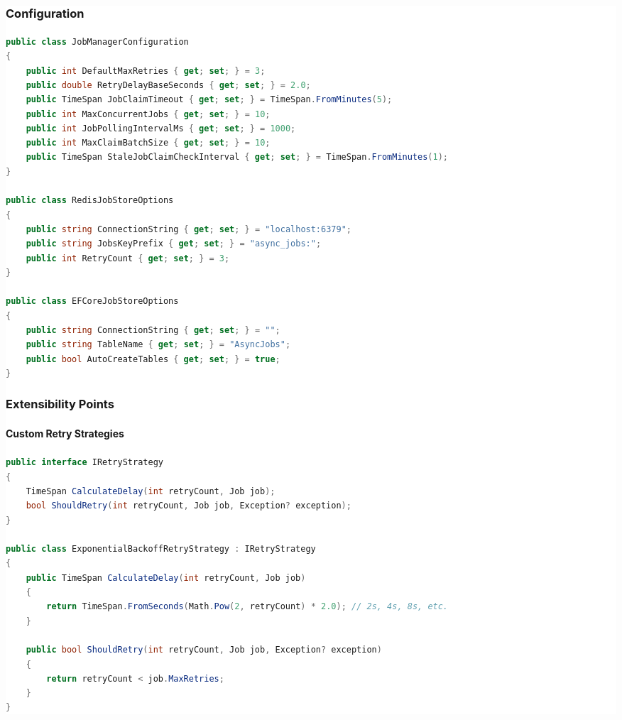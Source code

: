 ### Configuration
```csharp
public class JobManagerConfiguration
{
    public int DefaultMaxRetries { get; set; } = 3;
    public double RetryDelayBaseSeconds { get; set; } = 2.0;
    public TimeSpan JobClaimTimeout { get; set; } = TimeSpan.FromMinutes(5);
    public int MaxConcurrentJobs { get; set; } = 10;
    public int JobPollingIntervalMs { get; set; } = 1000;
    public int MaxClaimBatchSize { get; set; } = 10;
    public TimeSpan StaleJobClaimCheckInterval { get; set; } = TimeSpan.FromMinutes(1);
}

public class RedisJobStoreOptions
{
    public string ConnectionString { get; set; } = "localhost:6379";
    public string JobsKeyPrefix { get; set; } = "async_jobs:";
    public int RetryCount { get; set; } = 3;
}

public class EFCoreJobStoreOptions
{
    public string ConnectionString { get; set; } = "";
    public string TableName { get; set; } = "AsyncJobs";
    public bool AutoCreateTables { get; set; } = true;
}
```

### Extensibility Points

#### Custom Retry Strategies
```csharp
public interface IRetryStrategy
{
    TimeSpan CalculateDelay(int retryCount, Job job);
    bool ShouldRetry(int retryCount, Job job, Exception? exception);
}

public class ExponentialBackoffRetryStrategy : IRetryStrategy
{
    public TimeSpan CalculateDelay(int retryCount, Job job)
    {
        return TimeSpan.FromSeconds(Math.Pow(2, retryCount) * 2.0); // 2s, 4s, 8s, etc.
    }

    public bool ShouldRetry(int retryCount, Job job, Exception? exception)
    {
        return retryCount < job.MaxRetries;
    }
}
```

